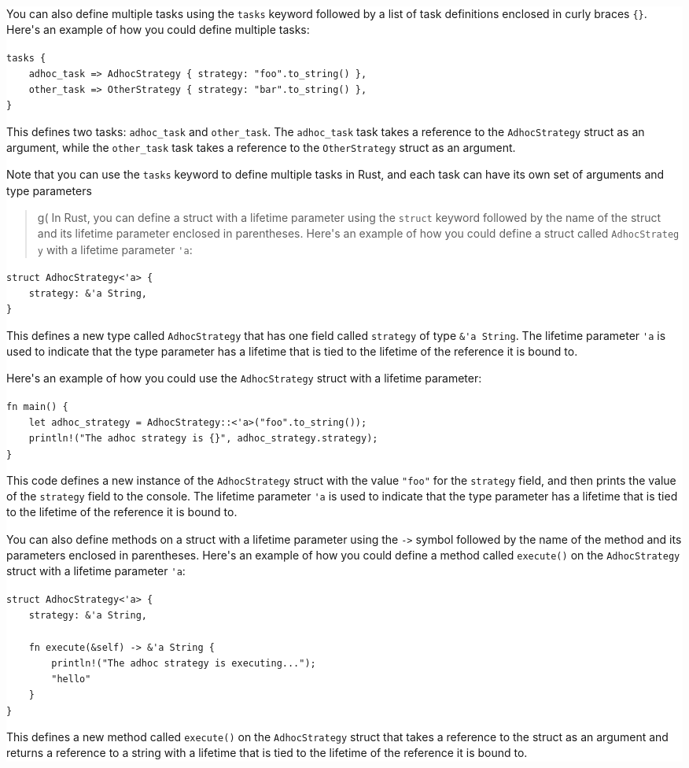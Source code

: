 You can also define multiple tasks using the `tasks` keyword followed by a list of task definitions enclosed in curly braces `{}`. Here's an example of how you could define multiple tasks:
```
tasks {
    adhoc_task => AdhocStrategy { strategy: "foo".to_string() },
    other_task => OtherStrategy { strategy: "bar".to_string() },
}
```
This defines two tasks: `adhoc_task` and `other_task`. The `adhoc_task` task takes a reference to the `AdhocStrategy` struct as an argument, while the `other_task` task takes a reference to the `OtherStrategy` struct as an argument.

Note that you can use the `tasks` keyword to define multiple tasks in Rust, and each task can have its own set of arguments and type parameters
> g(
In Rust, you can define a struct with a lifetime parameter using the `struct` keyword followed by the name of the struct and its lifetime parameter enclosed in parentheses. Here's an example of how you could define a struct called `AdhocStrategy` with a lifetime parameter `'a`:
```
struct AdhocStrategy<'a> {
    strategy: &'a String,
}
```
This defines a new type called `AdhocStrategy` that has one field called `strategy` of type `&'a String`. The lifetime parameter `'a` is used to indicate that the type parameter has a lifetime that is tied to the lifetime of the reference it is bound to.

Here's an example of how you could use the `AdhocStrategy` struct with a lifetime parameter:
```
fn main() {
    let adhoc_strategy = AdhocStrategy::<'a>("foo".to_string());
    println!("The adhoc strategy is {}", adhoc_strategy.strategy);
}
```
This code defines a new instance of the `AdhocStrategy` struct with the value `"foo"` for the `strategy` field, and then prints the value of the `strategy` field to the console. The lifetime parameter `'a` is used to indicate that the type parameter has a lifetime that is tied to the lifetime of the reference it is bound to.

You can also define methods on a struct with a lifetime parameter using the `->` symbol followed by the name of the method and its parameters enclosed in parentheses. Here's an example of how you could define a method called `execute()` on the `AdhocStrategy` struct with a lifetime parameter `'a`:
```
struct AdhocStrategy<'a> {
    strategy: &'a String,

    fn execute(&self) -> &'a String {
        println!("The adhoc strategy is executing...");
        "hello"
    }
}
```
This defines a new method called `execute()` on the `AdhocStrategy` struct that takes a reference to the struct as an argument and returns a reference to a string with a lifetime that is tied to the lifetime of the reference it is bound to.
